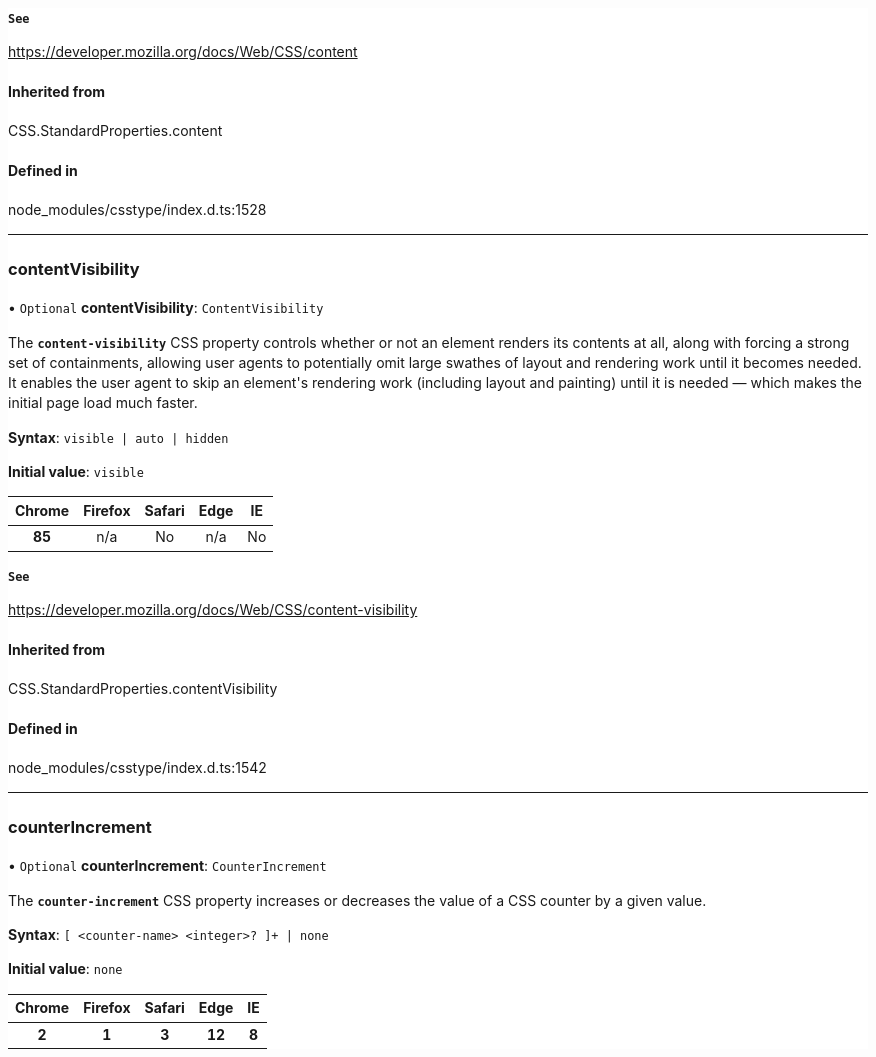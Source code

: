 **`See`**

https://developer.mozilla.org/docs/Web/CSS/content

#### Inherited from

CSS.StandardProperties.content

#### Defined in

node_modules/csstype/index.d.ts:1528

___

### contentVisibility

• `Optional` **contentVisibility**: `ContentVisibility`

The **`content-visibility`** CSS property controls whether or not an element renders its contents at all, along with forcing a strong set of containments, allowing user agents to potentially omit large swathes of layout and rendering work until it becomes needed. It enables the user agent to skip an element's rendering work (including layout and painting) until it is needed — which makes the initial page load much faster.

**Syntax**: `visible | auto | hidden`

**Initial value**: `visible`

| Chrome | Firefox | Safari | Edge | IE  |
| :----: | :-----: | :----: | :--: | :-: |
| **85** |   n/a   |   No   | n/a  | No  |

**`See`**

https://developer.mozilla.org/docs/Web/CSS/content-visibility

#### Inherited from

CSS.StandardProperties.contentVisibility

#### Defined in

node_modules/csstype/index.d.ts:1542

___

### counterIncrement

• `Optional` **counterIncrement**: `CounterIncrement`

The **`counter-increment`** CSS property increases or decreases the value of a CSS counter by a given value.

**Syntax**: `[ <counter-name> <integer>? ]+ | none`

**Initial value**: `none`

| Chrome | Firefox | Safari |  Edge  |  IE   |
| :----: | :-----: | :----: | :----: | :---: |
| **2**  |  **1**  | **3**  | **12** | **8** |
